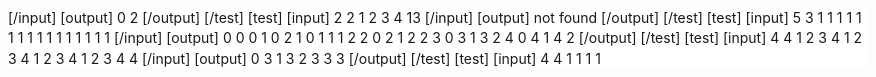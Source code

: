 [/input]
[output]
0 2
[/output]
[/test]
[test]
[input]
2 2
1 2
3 4
13
[/input]
[output]
not found
[/output]
[/test]
[test]
[input]
5 3
1 1 1
1 1 1
1 1 1
1 1 1
1 1 1
1
[/input]
[output]
0 0
0 1
0 2
1 0
1 1
1 2
2 0
2 1
2 2
3 0
3 1
3 2
4 0
4 1
4 2
[/output]
[/test]
[test]
[input]
4 4
1 2 3 4
1 2 3 4
1 2 3 4
1 2 3 4
4
[/input]
[output]
0 3
1 3
2 3
3 3
[/output]
[/test]
[test]
[input]
4 4
1 1 1 1
